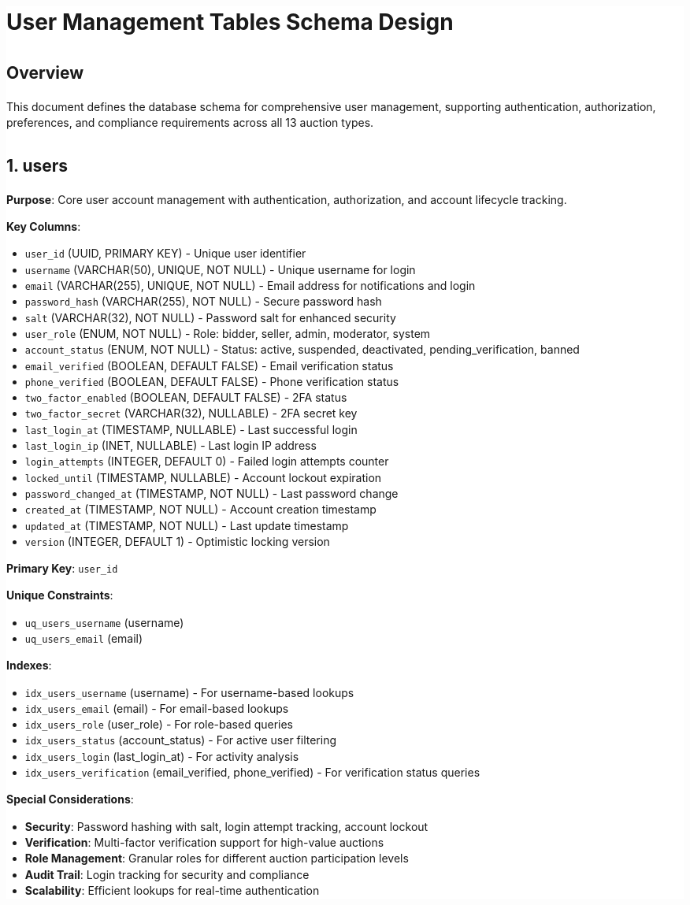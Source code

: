 # User Management Tables Schema Design

## Overview
This document defines the database schema for comprehensive user management, supporting authentication, authorization, preferences, and compliance requirements across all 13 auction types.

## 1. users

**Purpose**: Core user account management with authentication, authorization, and account lifecycle tracking.

**Key Columns**:
- `user_id` (UUID, PRIMARY KEY) - Unique user identifier
- `username` (VARCHAR(50), UNIQUE, NOT NULL) - Unique username for login
- `email` (VARCHAR(255), UNIQUE, NOT NULL) - Email address for notifications and login
- `password_hash` (VARCHAR(255), NOT NULL) - Secure password hash
- `salt` (VARCHAR(32), NOT NULL) - Password salt for enhanced security
- `user_role` (ENUM, NOT NULL) - Role: bidder, seller, admin, moderator, system
- `account_status` (ENUM, NOT NULL) - Status: active, suspended, deactivated, pending_verification, banned
- `email_verified` (BOOLEAN, DEFAULT FALSE) - Email verification status
- `phone_verified` (BOOLEAN, DEFAULT FALSE) - Phone verification status
- `two_factor_enabled` (BOOLEAN, DEFAULT FALSE) - 2FA status
- `two_factor_secret` (VARCHAR(32), NULLABLE) - 2FA secret key
- `last_login_at` (TIMESTAMP, NULLABLE) - Last successful login
- `last_login_ip` (INET, NULLABLE) - Last login IP address
- `login_attempts` (INTEGER, DEFAULT 0) - Failed login attempts counter
- `locked_until` (TIMESTAMP, NULLABLE) - Account lockout expiration
- `password_changed_at` (TIMESTAMP, NOT NULL) - Last password change
- `created_at` (TIMESTAMP, NOT NULL) - Account creation timestamp
- `updated_at` (TIMESTAMP, NOT NULL) - Last update timestamp
- `version` (INTEGER, DEFAULT 1) - Optimistic locking version

**Primary Key**: `user_id`

**Unique Constraints**:
- `uq_users_username` (username)
- `uq_users_email` (email)

**Indexes**:
- `idx_users_username` (username) - For username-based lookups
- `idx_users_email` (email) - For email-based lookups
- `idx_users_role` (user_role) - For role-based queries
- `idx_users_status` (account_status) - For active user filtering
- `idx_users_login` (last_login_at) - For activity analysis
- `idx_users_verification` (email_verified, phone_verified) - For verification status queries

**Special Considerations**:
- **Security**: Password hashing with salt, login attempt tracking, account lockout
- **Verification**: Multi-factor verification support for high-value auctions
- **Role Management**: Granular roles for different auction participation levels
- **Audit Trail**: Login tracking for security and compliance
- **Scalability**: Efficient lookups for real-time authentication
